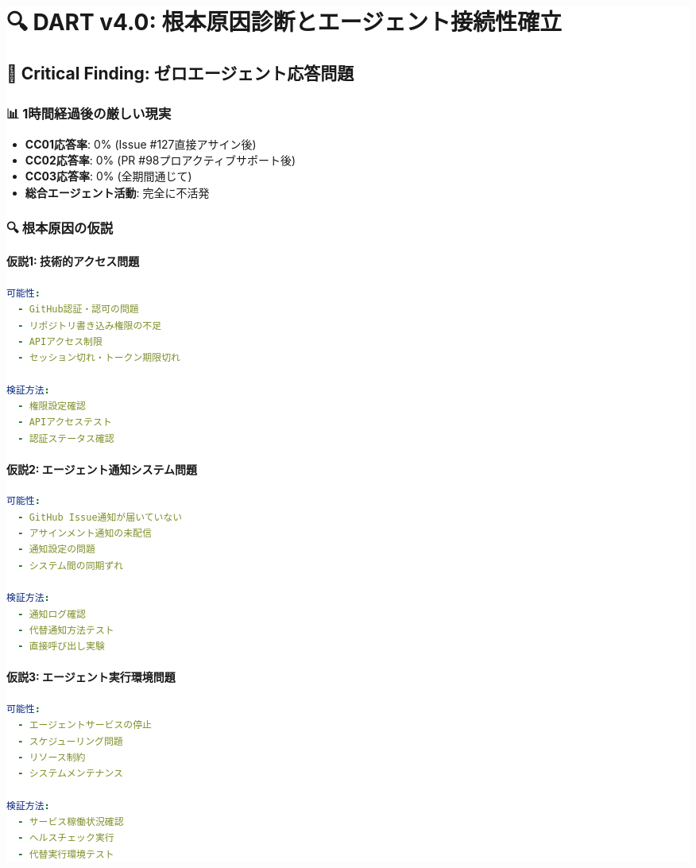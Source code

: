 # 🔍 DART v4.0: 根本原因診断とエージェント接続性確立

## 🚨 Critical Finding: ゼロエージェント応答問題

### 📊 1時間経過後の厳しい現実
- **CC01応答率**: 0% (Issue #127直接アサイン後)
- **CC02応答率**: 0% (PR #98プロアクティブサポート後)
- **CC03応答率**: 0% (全期間通じて)
- **総合エージェント活動**: 完全に不活発

### 🔍 根本原因の仮説

#### 仮説1: 技術的アクセス問題
```yaml
可能性:
  - GitHub認証・認可の問題
  - リポジトリ書き込み権限の不足
  - APIアクセス制限
  - セッション切れ・トークン期限切れ

検証方法:
  - 権限設定確認
  - APIアクセステスト
  - 認証ステータス確認
```

#### 仮説2: エージェント通知システム問題
```yaml
可能性:
  - GitHub Issue通知が届いていない
  - アサインメント通知の未配信
  - 通知設定の問題
  - システム間の同期ずれ

検証方法:
  - 通知ログ確認
  - 代替通知方法テスト
  - 直接呼び出し実験
```

#### 仮説3: エージェント実行環境問題
```yaml
可能性:
  - エージェントサービスの停止
  - スケジューリング問題
  - リソース制約
  - システムメンテナンス

検証方法:
  - サービス稼働状況確認
  - ヘルスチェック実行
  - 代替実行環境テスト
```
